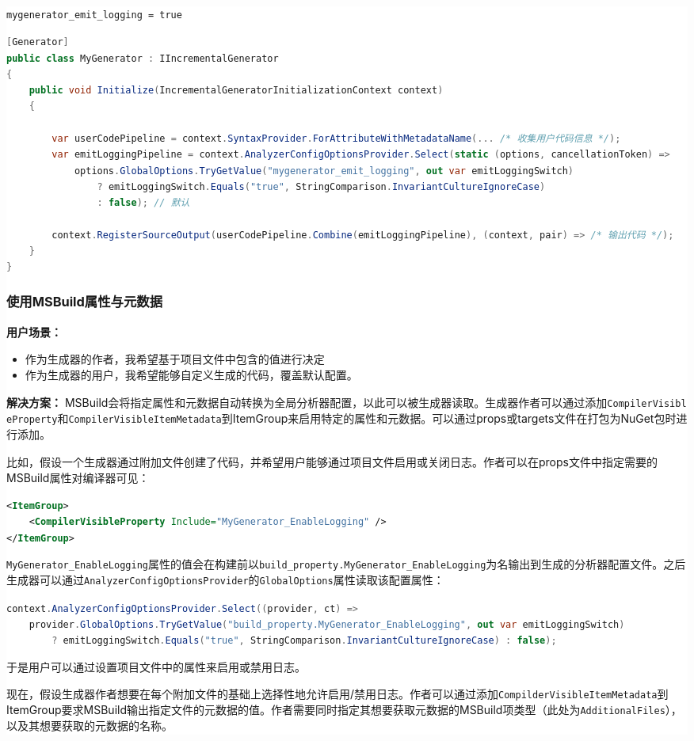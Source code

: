 ``` .globalconfig
mygenerator_emit_logging = true
```

``` csharp
[Generator]
public class MyGenerator : IIncrementalGenerator
{
    public void Initialize(IncrementalGeneratorInitializationContext context)
    {

        var userCodePipeline = context.SyntaxProvider.ForAttributeWithMetadataName(... /* 收集用户代码信息 */);
        var emitLoggingPipeline = context.AnalyzerConfigOptionsProvider.Select(static (options, cancellationToken) =>
            options.GlobalOptions.TryGetValue("mygenerator_emit_logging", out var emitLoggingSwitch)
                ? emitLoggingSwitch.Equals("true", StringComparison.InvariantCultureIgnoreCase)
                : false); // 默认

        context.RegisterSourceOutput(userCodePipeline.Combine(emitLoggingPipeline), (context, pair) => /* 输出代码 */);
    }
}
```

### 使用MSBuild属性与元数据

**用户场景：**

- 作为生成器的作者，我希望基于项目文件中包含的值进行决定
- 作为生成器的用户，我希望能够自定义生成的代码，覆盖默认配置。

**解决方案：** MSBuild会将指定属性和元数据自动转换为全局分析器配置，以此可以被生成器读取。生成器作者可以通过添加`CompilerVisibleProperty`和`CompilerVisibleItemMetadata`到ItemGroup来启用特定的属性和元数据。可以通过props或targets文件在打包为NuGet包时进行添加。

比如，假设一个生成器通过附加文件创建了代码，并希望用户能够通过项目文件启用或关闭日志。作者可以在props文件中指定需要的MSBuild属性对编译器可见：

``` xml
<ItemGroup>
    <CompilerVisibleProperty Include="MyGenerator_EnableLogging" />
</ItemGroup>
```

`MyGenerator_EnableLogging`属性的值会在构建前以`build_property.MyGenerator_EnableLogging`为名输出到生成的分析器配置文件。之后生成器可以通过`AnalyzerConfigOptionsProvider`的`GlobalOptions`属性读取该配置属性：

``` csharp
context.AnalyzerConfigOptionsProvider.Select((provider, ct) =>
    provider.GlobalOptions.TryGetValue("build_property.MyGenerator_EnableLogging", out var emitLoggingSwitch)
        ? emitLoggingSwitch.Equals("true", StringComparison.InvariantCultureIgnoreCase) : false);
```

于是用户可以通过设置项目文件中的属性来启用或禁用日志。

现在，假设生成器作者想要在每个附加文件的基础上选择性地允许启用/禁用日志。作者可以通过添加`CompilderVisibleItemMetadata`到ItemGroup要求MSBuild输出指定文件的元数据的值。作者需要同时指定其想要获取元数据的MSBuild项类型（此处为`AdditionalFiles`），以及其想要获取的元数据的名称。


[^1]: 译注：参考[`RegexGenerator`源码](https://source.dot.net/#System.Text.RegularExpressions.Generator/RegexGenerator.Parser.cs,252)你可以发现，其实有办法让Location可以参与值相等判断
[^2]: 译注：.NET内置了[`IndentexTextWriter`](https://learn.microsoft.com/zh-cn/dotnet/api/system.codedom.compiler.indentedtextwriter?view=net-8.0)，不需要手搓wrapper
[^3]: 译注喷：原文FAWMN-driven，我特么还去查了下什么术语，结果copilot告诉我这个可能是`ForAttributeWithMetadataName`的缩写。。。